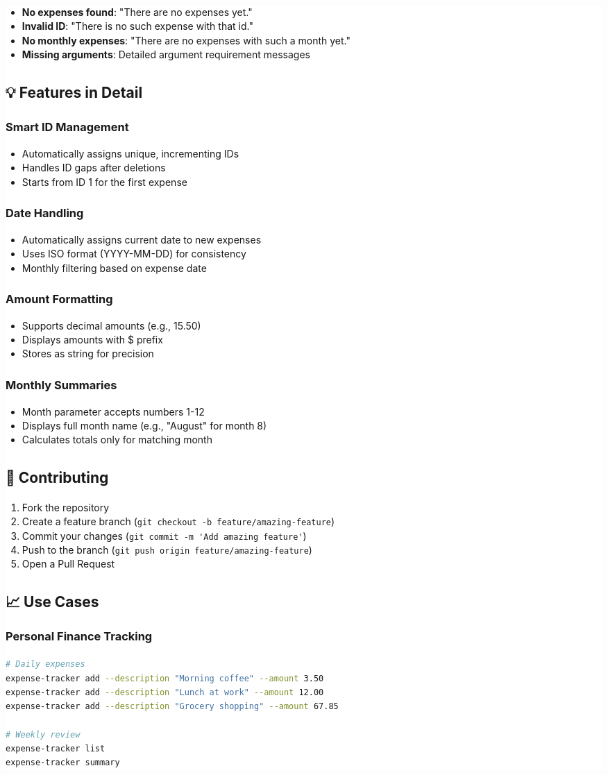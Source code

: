 - **No expenses found**: "There are no expenses yet."
- **Invalid ID**: "There is no such expense with that id."
- **No monthly expenses**: "There are no expenses with such a month yet."
- **Missing arguments**: Detailed argument requirement messages

## 💡 Features in Detail

### Smart ID Management

- Automatically assigns unique, incrementing IDs
- Handles ID gaps after deletions
- Starts from ID 1 for the first expense

### Date Handling

- Automatically assigns current date to new expenses
- Uses ISO format (YYYY-MM-DD) for consistency
- Monthly filtering based on expense date

### Amount Formatting

- Supports decimal amounts (e.g., 15.50)
- Displays amounts with $ prefix
- Stores as string for precision

### Monthly Summaries

- Month parameter accepts numbers 1-12
- Displays full month name (e.g., "August" for month 8)
- Calculates totals only for matching month

## 🤝 Contributing

1. Fork the repository
2. Create a feature branch (`git checkout -b feature/amazing-feature`)
3. Commit your changes (`git commit -m 'Add amazing feature'`)
4. Push to the branch (`git push origin feature/amazing-feature`)
5. Open a Pull Request

## 📈 Use Cases

### Personal Finance Tracking

```bash
# Daily expenses
expense-tracker add --description "Morning coffee" --amount 3.50
expense-tracker add --description "Lunch at work" --amount 12.00
expense-tracker add --description "Grocery shopping" --amount 67.85

# Weekly review
expense-tracker list
expense-tracker summary
```
